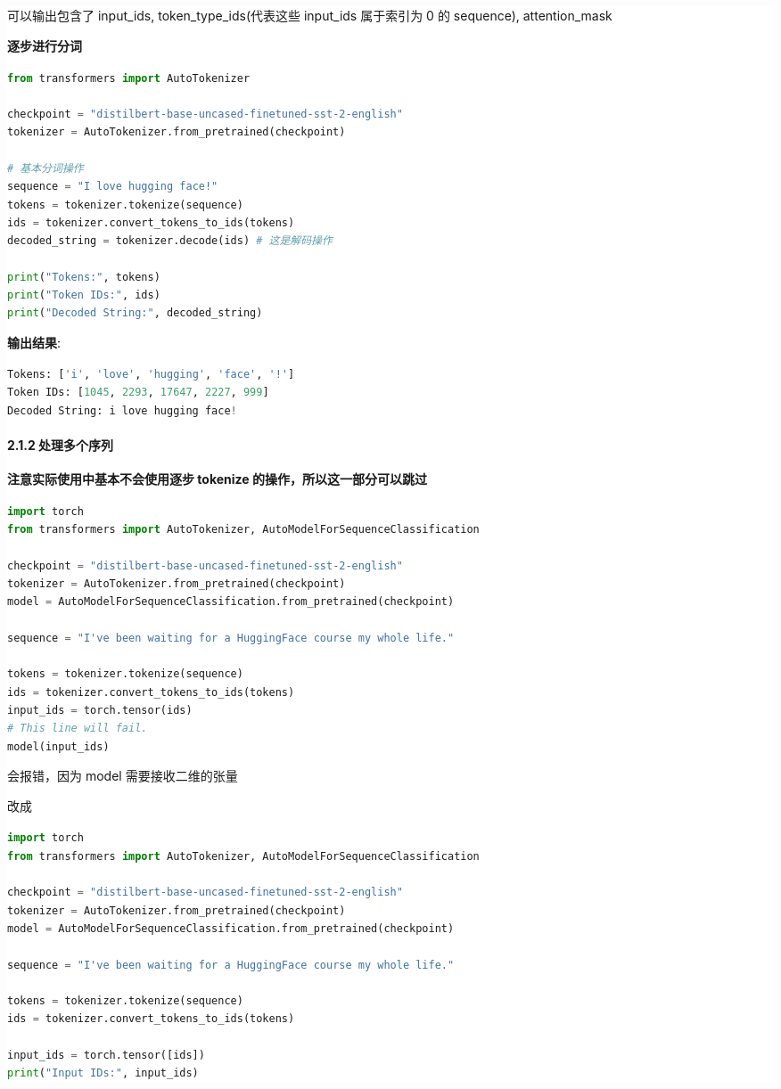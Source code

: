 可以输出包含了 input_ids, token_type_ids(代表这些 input_ids 属于索引为 0 的 sequence), attention_mask


**逐步进行分词**
```python
from transformers import AutoTokenizer

checkpoint = "distilbert-base-uncased-finetuned-sst-2-english"
tokenizer = AutoTokenizer.from_pretrained(checkpoint)

# 基本分词操作
sequence = "I love hugging face!"
tokens = tokenizer.tokenize(sequence)
ids = tokenizer.convert_tokens_to_ids(tokens)
decoded_string = tokenizer.decode(ids) # 这是解码操作

print("Tokens:", tokens)
print("Token IDs:", ids)
print("Decoded String:", decoded_string)
```

**输出结果**:
```python
Tokens: ['i', 'love', 'hugging', 'face', '!']
Token IDs: [1045, 2293, 17647, 2227, 999]
Decoded String: i love hugging face!
```

#### 2.1.2 处理多个序列

**注意实际使用中基本不会使用逐步 tokenize 的操作，所以这一部分可以跳过**

```python
import torch
from transformers import AutoTokenizer, AutoModelForSequenceClassification

checkpoint = "distilbert-base-uncased-finetuned-sst-2-english"
tokenizer = AutoTokenizer.from_pretrained(checkpoint)
model = AutoModelForSequenceClassification.from_pretrained(checkpoint)

sequence = "I've been waiting for a HuggingFace course my whole life."

tokens = tokenizer.tokenize(sequence)
ids = tokenizer.convert_tokens_to_ids(tokens)
input_ids = torch.tensor(ids)
# This line will fail.
model(input_ids)
```

会报错，因为 model 需要接收二维的张量

改成
```python
import torch
from transformers import AutoTokenizer, AutoModelForSequenceClassification

checkpoint = "distilbert-base-uncased-finetuned-sst-2-english"
tokenizer = AutoTokenizer.from_pretrained(checkpoint)
model = AutoModelForSequenceClassification.from_pretrained(checkpoint)

sequence = "I've been waiting for a HuggingFace course my whole life."

tokens = tokenizer.tokenize(sequence)
ids = tokenizer.convert_tokens_to_ids(tokens)

input_ids = torch.tensor([ids])
print("Input IDs:", input_ids)

```